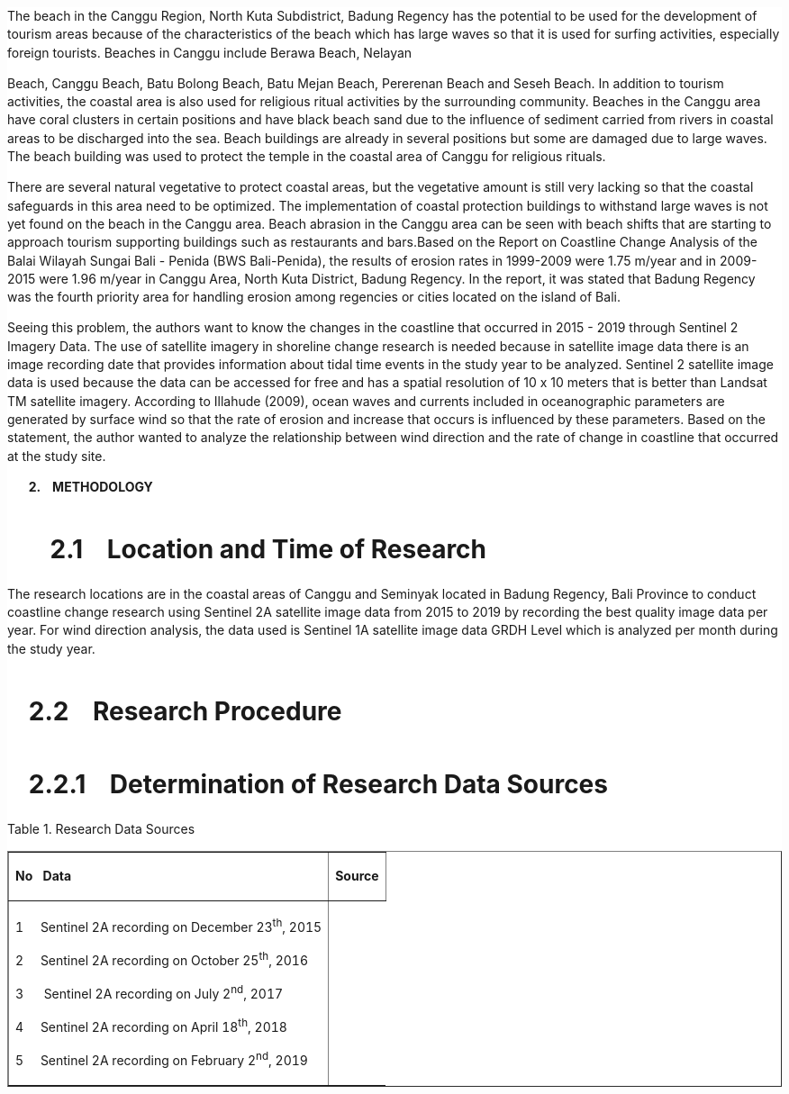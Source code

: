 <p><span class="font4">The beach in the Canggu Region, North Kuta Subdistrict, Badung Regency has the potential to be used for the development of tourism areas because of the characteristics of the beach which has large waves so that it is used for surfing activities, especially foreign tourists. Beaches in Canggu include Berawa Beach, Nelayan</span></p>
<p><span class="font4">Beach, Canggu Beach, Batu Bolong Beach, Batu Mejan Beach, Pererenan Beach and Seseh Beach. In addition to tourism activities, the coastal area is also used for religious ritual activities by the surrounding community. Beaches in the Canggu area have coral clusters in certain positions and have black beach sand due to the influence of sediment carried from rivers in coastal areas to be discharged into the sea. Beach buildings are already in several positions but some are damaged due to large waves. The beach building was used to protect the temple in the coastal area of Canggu for religious rituals.</span></p>
<p><span class="font4">There are several natural vegetative to protect coastal areas, but the vegetative amount is still very lacking so that the coastal safeguards in this area need to be optimized. The implementation of coastal protection buildings to withstand large waves is not yet found on the beach in the Canggu area. Beach abrasion in the Canggu area can be seen with beach shifts that are starting to approach tourism supporting buildings such as restaurants and bars.Based on the Report on Coastline Change Analysis of the Balai Wilayah Sungai Bali - Penida (BWS Bali-Penida), the results of erosion rates in 1999-2009 were 1.75 m/year and in 2009-2015 were 1.96 m/year in Canggu Area, North Kuta District, Badung Regency. In the report, it was stated that Badung Regency was the fourth priority area for handling erosion among regencies or cities located on the island of Bali.</span></p>
<p><span class="font4">Seeing this problem, the authors want to know the changes in the coastline that occurred in 2015 - 2019 through Sentinel 2 Imagery Data. The use of satellite imagery in shoreline change research is needed because in satellite image data there is an image recording date that provides information about tidal time events in the study year to be analyzed. Sentinel 2 satellite image data is used because the data can be accessed for free and has a spatial resolution of 10 x 10 meters that is better than Landsat TM satellite imagery. According to Illahude (2009), ocean waves and currents included in oceanographic parameters are generated by surface wind so that the rate of erosion and increase that occurs is influenced by these parameters. Based on the statement, the author wanted to analyze the relationship between wind direction and the rate of change in coastline that occurred at the study site.</span></p>
<ul style="list-style:none;"><li>
<p><span class="font4" style="font-weight:bold;">2. &nbsp;&nbsp;&nbsp;METHODOLOGY</span></p>
<ul style="list-style:none;">
<li>
<h1><a name="bookmark6"></a><span class="font4" style="font-weight:bold;"><a name="bookmark7"></a>2.1 &nbsp;&nbsp;&nbsp;Location and Time of Research</span></h1></li></ul></li></ul>
<p><span class="font4">The research locations are in the coastal areas of Canggu and Seminyak located in Badung Regency, Bali Province to conduct coastline change research using Sentinel 2A satellite image data from 2015 to 2019 by recording the best quality image data per year. For wind direction analysis, the data used is Sentinel 1A satellite image data GRDH Level which is analyzed per month during the study year.</span></p>
<ul style="list-style:none;"><li>
<h1><a name="bookmark8"></a><span class="font4" style="font-weight:bold;"><a name="bookmark9"></a>2.2 &nbsp;&nbsp;&nbsp;Research Procedure</span><br><br><span class="font4" style="font-weight:bold;"><a name="bookmark10"></a>2.2.1 &nbsp;&nbsp;&nbsp;Determination of Research Data Sources</span></h1></li></ul>
<p><span class="font4">Table 1. Research Data Sources</span></p>
<table border="1">
<tr><td style="vertical-align:top;">
<p><span class="font3" style="font-weight:bold;">No &nbsp;&nbsp;Data</span></p></td><td style="vertical-align:top;">
<p><span class="font3" style="font-weight:bold;">Source</span></p></td></tr>
<tr><td style="vertical-align:top;">
<p><span class="font3">1 &nbsp;&nbsp;&nbsp;&nbsp;Sentinel 2A recording on December 23<sup>th</sup>, 2015</span></p>
<p><span class="font3">2 &nbsp;&nbsp;&nbsp;&nbsp;Sentinel 2A recording on October 25<sup>th</sup>, 2016</span></p>
<p><span class="font3">3 &nbsp;&nbsp;&nbsp;&nbsp;&nbsp;Sentinel 2A recording on July 2<sup>nd</sup>, 2017</span></p>
<p><span class="font3">4 &nbsp;&nbsp;&nbsp;&nbsp;Sentinel 2A recording on April 18<sup>th</sup>, 2018</span></p>
<p><span class="font3">5 &nbsp;&nbsp;&nbsp;&nbsp;Sentinel 2A recording on February 2<sup>nd</sup>, 2019</span></p>